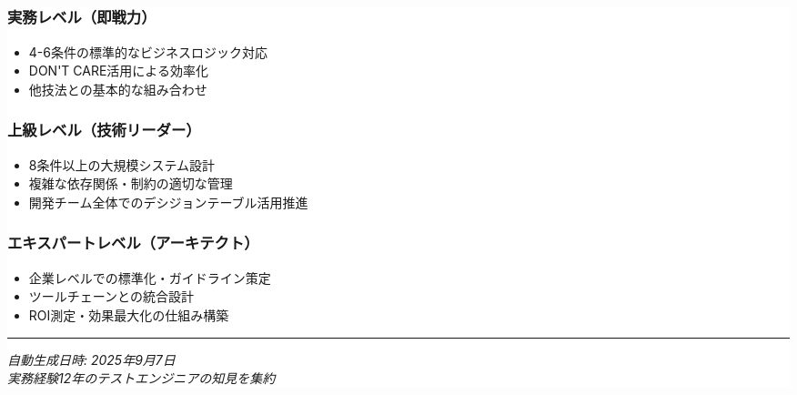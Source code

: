 ### **実務レベル（即戦力）**
- 4-6条件の標準的なビジネスロジック対応
- DON'T CARE活用による効率化
- 他技法との基本的な組み合わせ

### **上級レベル（技術リーダー）**  
- 8条件以上の大規模システム設計
- 複雑な依存関係・制約の適切な管理
- 開発チーム全体でのデシジョンテーブル活用推進

### **エキスパートレベル（アーキテクト）**
- 企業レベルでの標準化・ガイドライン策定
- ツールチェーンとの統合設計
- ROI測定・効果最大化の仕組み構築

---
*自動生成日時: 2025年9月7日*  
*実務経験12年のテストエンジニアの知見を集約*
